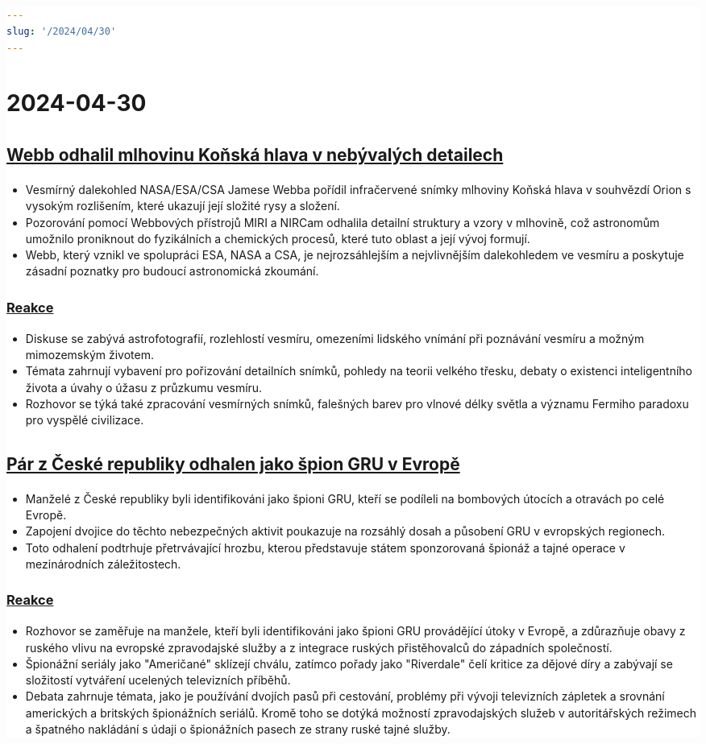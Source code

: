 ```yaml
---
slug: '/2024/04/30'
---
```


# 2024-04-30

## [Webb odhalil mlhovinu Koňská hlava v nebývalých detailech](https://www.esa.int/Science_Exploration/Space_Science/Webb/Webb_captures_iconic_Horsehead_Nebula_in_unprecedented_detail)

- Vesmírný dalekohled NASA/ESA/CSA Jamese Webba pořídil infračervené snímky mlhoviny Koňská hlava v souhvězdí Orion s vysokým rozlišením, které ukazují její složité rysy a složení.
- Pozorování pomocí Webbových přístrojů MIRI a NIRCam odhalila detailní struktury a vzory v mlhovině, což astronomům umožnilo proniknout do fyzikálních a chemických procesů, které tuto oblast a její vývoj formují.
- Webb, který vznikl ve spolupráci ESA, NASA a CSA, je nejrozsáhlejším a nejvlivnějším dalekohledem ve vesmíru a poskytuje zásadní poznatky pro budoucí astronomická zkoumání.

### [Reakce](https://news.ycombinator.com/item?id=40199624)

- Diskuse se zabývá astrofotografií, rozlehlostí vesmíru, omezeními lidského vnímání při poznávání vesmíru a možným mimozemským životem.
- Témata zahrnují vybavení pro pořizování detailních snímků, pohledy na teorii velkého třesku, debaty o existenci inteligentního života a úvahy o úžasu z průzkumu vesmíru.
- Rozhovor se týká také zpracování vesmírných snímků, falešných barev pro vlnové délky světla a významu Fermiho paradoxu pro vyspělé civilizace.

## [Pár z České republiky odhalen jako špion GRU v Evropě](https://theins.ru/en/politics/271205)

- Manželé z České republiky byli identifikováni jako špioni GRU, kteří se podíleli na bombových útocích a otravách po celé Evropě.
- Zapojení dvojice do těchto nebezpečných aktivit poukazuje na rozsáhlý dosah a působení GRU v evropských regionech.
- Toto odhalení podtrhuje přetrvávající hrozbu, kterou představuje státem sponzorovaná špionáž a tajné operace v mezinárodních záležitostech.

### [Reakce](https://news.ycombinator.com/item?id=40199193)

- Rozhovor se zaměřuje na manžele, kteří byli identifikováni jako špioni GRU provádějící útoky v Evropě, a zdůrazňuje obavy z ruského vlivu na evropské zpravodajské služby a z integrace ruských přistěhovalců do západních společností.
- Špionážní seriály jako "Američané" sklízejí chválu, zatímco pořady jako "Riverdale" čelí kritice za dějové díry a zabývají se složitostí vytváření ucelených televizních příběhů.
- Debata zahrnuje témata, jako je používání dvojích pasů při cestování, problémy při vývoji televizních zápletek a srovnání amerických a britských špionážních seriálů. Kromě toho se dotýká možností zpravodajských služeb v autoritářských režimech a špatného nakládání s údaji o špionážních pasech ze strany ruské tajné služby.
